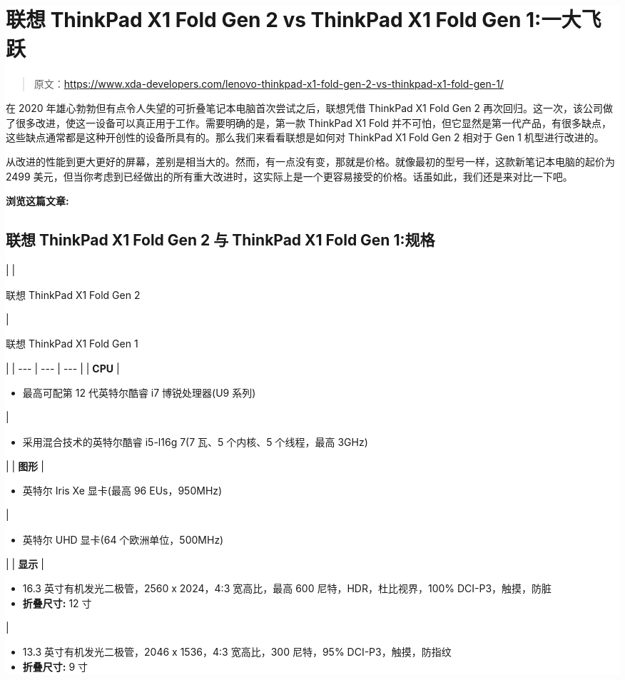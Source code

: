 # 联想 ThinkPad X1 Fold Gen 2 vs ThinkPad X1 Fold Gen 1:一大飞跃

> 原文：<https://www.xda-developers.com/lenovo-thinkpad-x1-fold-gen-2-vs-thinkpad-x1-fold-gen-1/>

在 2020 年雄心勃勃但有点令人失望的可折叠笔记本电脑首次尝试之后，联想凭借 ThinkPad X1 Fold Gen 2 再次回归。这一次，该公司做了很多改进，使这一设备可以真正用于工作。需要明确的是，第一款 ThinkPad X1 Fold 并不可怕，但它显然是第一代产品，有很多缺点，这些缺点通常都是这种开创性的设备所具有的。那么我们来看看联想是如何对 ThinkPad X1 Fold Gen 2 相对于 Gen 1 机型进行改进的。

从改进的性能到更大更好的屏幕，差别是相当大的。然而，有一点没有变，那就是价格。就像最初的型号一样，这款新笔记本电脑的起价为 2499 美元，但当你考虑到已经做出的所有重大改进时，这实际上是一个更容易接受的价格。话虽如此，我们还是来对比一下吧。

**浏览这篇文章:**

## 联想 ThinkPad X1 Fold Gen 2 与 ThinkPad X1 Fold Gen 1:规格

|  | 

联想 ThinkPad X1 Fold Gen 2

 | 

联想 ThinkPad X1 Fold Gen 1

 |
| --- | --- | --- |
| **CPU** | 

*   最高可配第 12 代英特尔酷睿 i7 博锐处理器(U9 系列)

 | 

*   采用混合技术的英特尔酷睿 i5-l16g 7(7 瓦、5 个内核、5 个线程，最高 3GHz)

 |
| **图形** | 

*   英特尔 Iris Xe 显卡(最高 96 EUs，950MHz)

 | 

*   英特尔 UHD 显卡(64 个欧洲单位，500MHz)

 |
| **显示** | 

*   16.3 英寸有机发光二极管，2560 x 2024，4:3 宽高比，最高 600 尼特，HDR，杜比视界，100% DCI-P3，触摸，防脏
*   **折叠尺寸:** 12 寸

 | 

*   13.3 英寸有机发光二极管，2046 x 1536，4:3 宽高比，300 尼特，95% DCI-P3，触摸，防指纹
*   **折叠尺寸:** 9 寸

